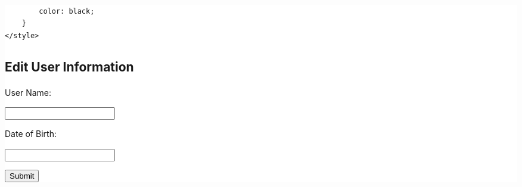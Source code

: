             color: black;
        }
    </style>
<body>
    <div class="container">
        <h2>Edit User Information</h2>
        <form id="username" action="javascript:edit_user()">
            <p><label for="name">User Name:</label></p>
            <p><input class="userInput" type="text" name="name" id="name" required></p>
            <p><label for="dob">Date of Birth:</label></p>
            <p><input class="userInput" type="text" id="dob" required></p>
            <p><button onclick="edit_user()">Submit</button></p>
        </form>
    </div>
</body>




<script type="module">
    // uri variable and options object are obtained from config.js
    import { uri, options } from '{{site.baseurl}}/assets/js/api/config.js';
    
    function edit_user(){
        // Set Authenticate endpoint
        const url = uri + '/api/users/';

        // Set the body of the request to include login data from the DOM
        const body = {
            name: document.getElementById("name").value,
            dob: document.getElementById("dob").value,
        };

        // Change options according to Authentication requirements
        const authOptions = {
            ...options, // This will copy all properties from options
            method: 'PUT', // Override the method property
            cache: 'no-cache', // Set the cache property
            headers: {
                'Content-Type': 'application/json', // Example header
                'uid': localStorage.getItem('uid') // Set the uid as a header
            },
            body: JSON.stringify(body),
        };

        console.log(url);
        console.log(authOptions);
        console.log(body);
        // Fetch JWT
        fetch(url, authOptions)
        .then(response => {
            // handle error response from Web API
            if (!response.ok) {
                const errorMsg = 'Login error: ' + response.status;
                console.log(errorMsg);
                return;
            }
            window.location.href = "{{site.baseurl}}/data/database";
        })
        // catch fetch errors (ie ACCESS to server blocked)
        .catch(err => {
            console.error(err);
        });
    }

    // Attach login_user to the window object, allowing access to form action
    window.edit_user = edit_user;
</script>